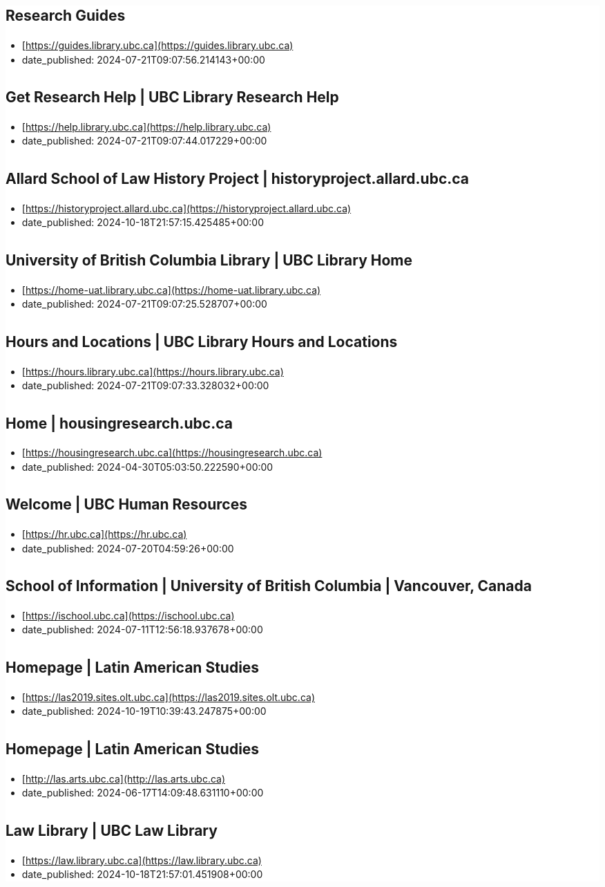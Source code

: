  ## Research Guides
 - [https://guides.library.ubc.ca](https://guides.library.ubc.ca)
 - date_published: 2024-07-21T09:07:56.214143+00:00

 ## Get Research Help | UBC Library Research Help
 - [https://help.library.ubc.ca](https://help.library.ubc.ca)
 - date_published: 2024-07-21T09:07:44.017229+00:00

 ## Allard School of Law History Project | historyproject.allard.ubc.ca
 - [https://historyproject.allard.ubc.ca](https://historyproject.allard.ubc.ca)
 - date_published: 2024-10-18T21:57:15.425485+00:00

 ## University of British Columbia Library | UBC Library Home
 - [https://home-uat.library.ubc.ca](https://home-uat.library.ubc.ca)
 - date_published: 2024-07-21T09:07:25.528707+00:00

 ## Hours and Locations | UBC Library Hours and Locations
 - [https://hours.library.ubc.ca](https://hours.library.ubc.ca)
 - date_published: 2024-07-21T09:07:33.328032+00:00

 ## Home | housingresearch.ubc.ca
 - [https://housingresearch.ubc.ca](https://housingresearch.ubc.ca)
 - date_published: 2024-04-30T05:03:50.222590+00:00

 ## Welcome | UBC Human Resources
 - [https://hr.ubc.ca](https://hr.ubc.ca)
 - date_published: 2024-07-20T04:59:26+00:00

 ## School of Information | University of British Columbia | Vancouver, Canada
 - [https://ischool.ubc.ca](https://ischool.ubc.ca)
 - date_published: 2024-07-11T12:56:18.937678+00:00

 ## Homepage | Latin American Studies
 - [https://las2019.sites.olt.ubc.ca](https://las2019.sites.olt.ubc.ca)
 - date_published: 2024-10-19T10:39:43.247875+00:00

 ## Homepage | Latin American Studies
 - [http://las.arts.ubc.ca](http://las.arts.ubc.ca)
 - date_published: 2024-06-17T14:09:48.631110+00:00

 ## Law Library | UBC Law Library
 - [https://law.library.ubc.ca](https://law.library.ubc.ca)
 - date_published: 2024-10-18T21:57:01.451908+00:00
